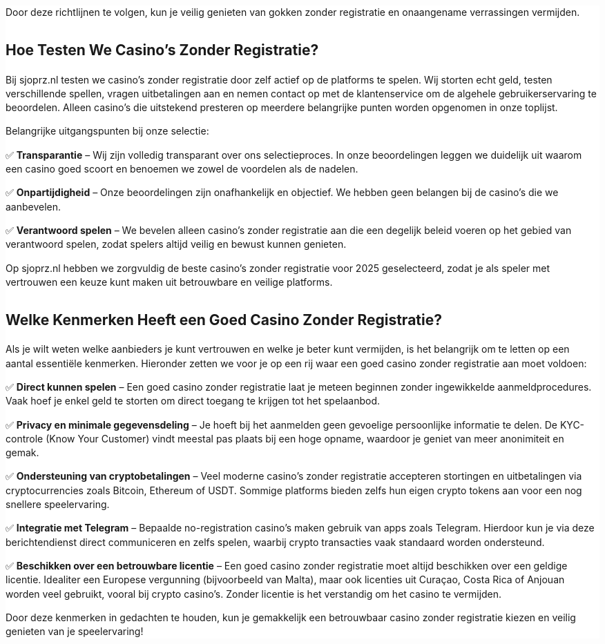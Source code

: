 Door deze richtlijnen te volgen, kun je veilig genieten van gokken zonder registratie en onaangename verrassingen vermijden.

## **Hoe Testen We Casino’s Zonder Registratie?**

Bij sjoprz.nl testen we casino’s zonder registratie door zelf actief op de platforms te spelen. Wij storten echt geld, testen verschillende spellen, vragen uitbetalingen aan en nemen contact op met de klantenservice om de algehele gebruikerservaring te beoordelen. Alleen casino’s die uitstekend presteren op meerdere belangrijke punten worden opgenomen in onze toplijst.

Belangrijke uitgangspunten bij onze selectie:

✅ **Transparantie** – Wij zijn volledig transparant over ons selectieproces. In onze beoordelingen leggen we duidelijk uit waarom een casino goed scoort en benoemen we zowel de voordelen als de nadelen.

✅ **Onpartijdigheid** – Onze beoordelingen zijn onafhankelijk en objectief. We hebben geen belangen bij de casino’s die we aanbevelen.

✅ **Verantwoord spelen** – We bevelen alleen casino’s zonder registratie aan die een degelijk beleid voeren op het gebied van verantwoord spelen, zodat spelers altijd veilig en bewust kunnen genieten.

Op sjoprz.nl hebben we zorgvuldig de beste casino’s zonder registratie voor 2025 geselecteerd, zodat je als speler met vertrouwen een keuze kunt maken uit betrouwbare en veilige platforms.

## **Welke Kenmerken Heeft een Goed Casino Zonder Registratie?**

Als je wilt weten welke aanbieders je kunt vertrouwen en welke je beter kunt vermijden, is het belangrijk om te letten op een aantal essentiële kenmerken. Hieronder zetten we voor je op een rij waar een goed casino zonder registratie aan moet voldoen:

✅ **Direct kunnen spelen** – Een goed casino zonder registratie laat je meteen beginnen zonder ingewikkelde aanmeldprocedures. Vaak hoef je enkel geld te storten om direct toegang te krijgen tot het spelaanbod.

✅ **Privacy en minimale gegevensdeling** – Je hoeft bij het aanmelden geen gevoelige persoonlijke informatie te delen. De KYC-controle (Know Your Customer) vindt meestal pas plaats bij een hoge opname, waardoor je geniet van meer anonimiteit en gemak.

✅ **Ondersteuning van cryptobetalingen** – Veel moderne casino’s zonder registratie accepteren stortingen en uitbetalingen via cryptocurrencies zoals Bitcoin, Ethereum of USDT. Sommige platforms bieden zelfs hun eigen crypto tokens aan voor een nog snellere speelervaring.

✅ **Integratie met Telegram** – Bepaalde no-registration casino’s maken gebruik van apps zoals Telegram. Hierdoor kun je via deze berichtendienst direct communiceren en zelfs spelen, waarbij crypto transacties vaak standaard worden ondersteund.

✅ **Beschikken over een betrouwbare licentie** – Een goed casino zonder registratie moet altijd beschikken over een geldige licentie. Idealiter een Europese vergunning (bijvoorbeeld van Malta), maar ook licenties uit Curaçao, Costa Rica of Anjouan worden veel gebruikt, vooral bij crypto casino’s. Zonder licentie is het verstandig om het casino te vermijden.

Door deze kenmerken in gedachten te houden, kun je gemakkelijk een betrouwbaar casino zonder registratie kiezen en veilig genieten van je speelervaring!
